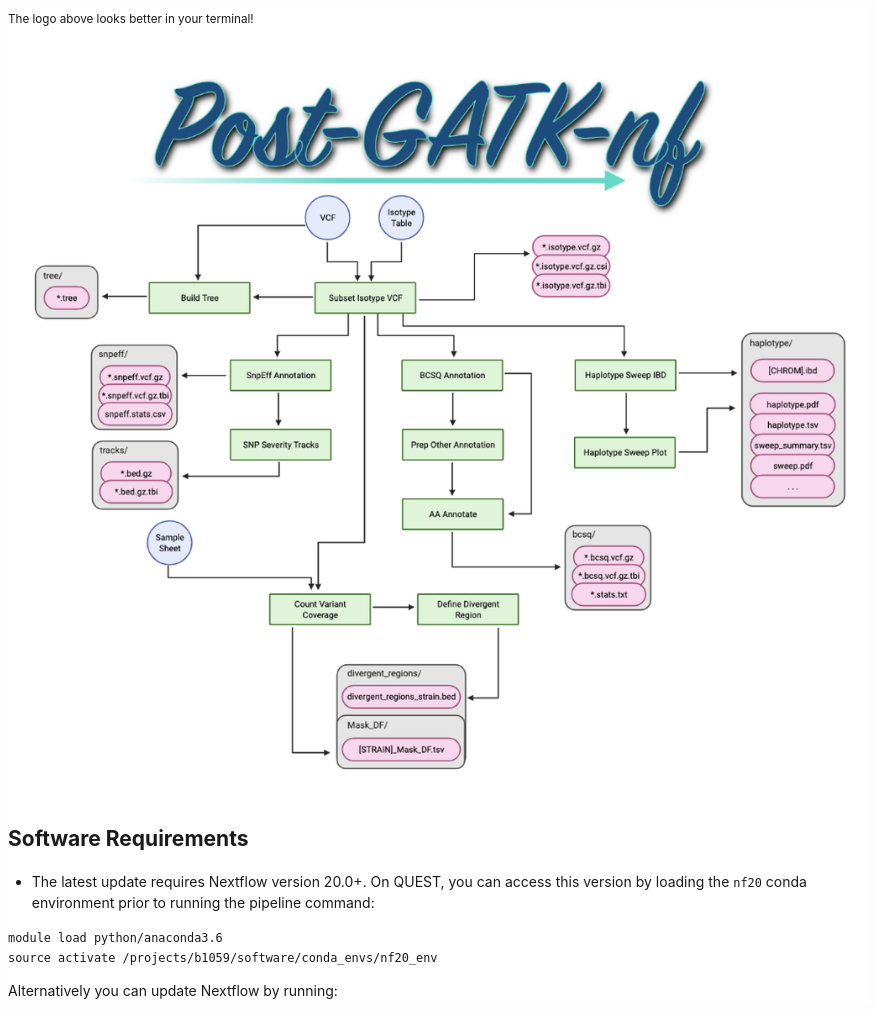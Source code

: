 <small>The logo above looks better in your terminal!</small>

![Pipeline-overview](img/post-gatk-nf-flow.png)

## Software Requirements

* The latest update requires Nextflow version 20.0+. On QUEST, you can access this version by loading the `nf20` conda environment prior to running the pipeline command:

```
module load python/anaconda3.6
source activate /projects/b1059/software/conda_envs/nf20_env
```

Alternatively you can update Nextflow by running:

